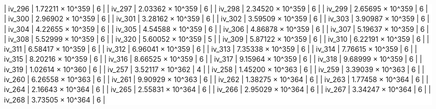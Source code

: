 | iv_296 | 1.72211 × 10^359 | 6 |
| iv_297 | 2.03362 × 10^359 | 6 |
| iv_298 | 2.34520 × 10^359 | 6 |
| iv_299 | 2.65695 × 10^359 | 6 |
| iv_300 | 2.96902 × 10^359 | 6 |
| iv_301 | 3.28162 × 10^359 | 6 |
| iv_302 | 3.59509 × 10^359 | 6 |
| iv_303 | 3.90987 × 10^359 | 6 |
| iv_304 | 4.22655 × 10^359 | 6 |
| iv_305 | 4.54588 × 10^359 | 6 |
| iv_306 | 4.86878 × 10^359 | 6 |
| iv_307 | 5.19637 × 10^359 | 6 |
| iv_308 | 5.52999 × 10^359 | 6 |
| iv_320 | 5.60052 × 10^359 | 5 |
| iv_309 | 5.87122 × 10^359 | 6 |
| iv_310 | 6.22191 × 10^359 | 6 |
| iv_311 | 6.58417 × 10^359 | 6 |
| iv_312 | 6.96041 × 10^359 | 6 |
| iv_313 | 7.35338 × 10^359 | 6 |
| iv_314 | 7.76615 × 10^359 | 6 |
| iv_315 | 8.20216 × 10^359 | 6 |
| iv_316 | 8.66525 × 10^359 | 6 |
| iv_317 | 9.15964 × 10^359 | 6 |
| iv_318 | 9.68999 × 10^359 | 6 |
| iv_319 | 1.02614 × 10^360 | 6 |
| iv_257 | 3.52117 × 10^362 | 4 |
| iv_258 | 1.45200 × 10^363 | 6 |
| iv_259 | 3.39039 × 10^363 | 6 |
| iv_260 | 6.26558 × 10^363 | 6 |
| iv_261 | 9.90929 × 10^363 | 6 |
| iv_262 | 1.38275 × 10^364 | 6 |
| iv_263 | 1.77458 × 10^364 | 6 |
| iv_264 | 2.16643 × 10^364 | 6 |
| iv_265 | 2.55831 × 10^364 | 6 |
| iv_266 | 2.95029 × 10^364 | 6 |
| iv_267 | 3.34247 × 10^364 | 6 |
| iv_268 | 3.73505 × 10^364 | 6 |
